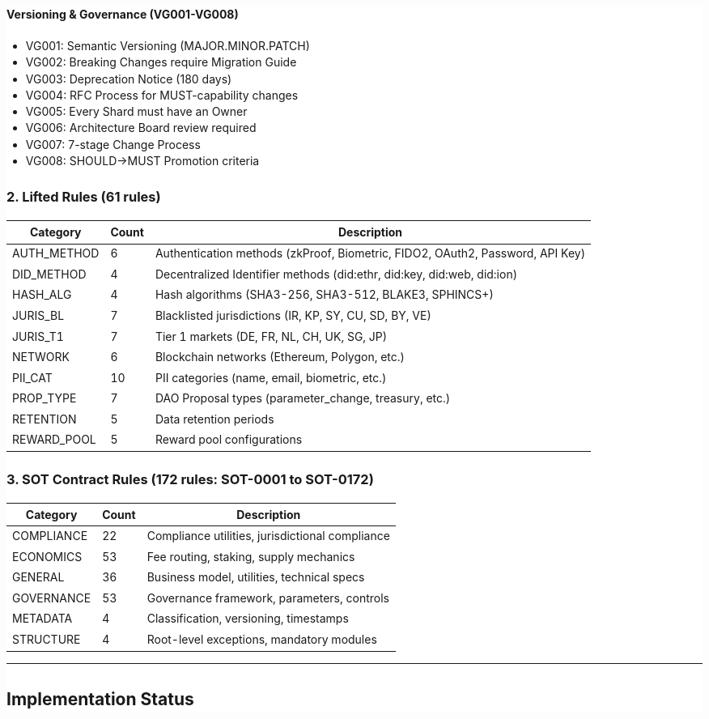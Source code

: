 #### Versioning & Governance (VG001-VG008)
- VG001: Semantic Versioning (MAJOR.MINOR.PATCH)
- VG002: Breaking Changes require Migration Guide
- VG003: Deprecation Notice (180 days)
- VG004: RFC Process for MUST-capability changes
- VG005: Every Shard must have an Owner
- VG006: Architecture Board review required
- VG007: 7-stage Change Process
- VG008: SHOULD→MUST Promotion criteria

### 2. Lifted Rules (61 rules)

| Category | Count | Description |
|----------|-------|-------------|
| AUTH_METHOD | 6 | Authentication methods (zkProof, Biometric, FIDO2, OAuth2, Password, API Key) |
| DID_METHOD | 4 | Decentralized Identifier methods (did:ethr, did:key, did:web, did:ion) |
| HASH_ALG | 4 | Hash algorithms (SHA3-256, SHA3-512, BLAKE3, SPHINCS+) |
| JURIS_BL | 7 | Blacklisted jurisdictions (IR, KP, SY, CU, SD, BY, VE) |
| JURIS_T1 | 7 | Tier 1 markets (DE, FR, NL, CH, UK, SG, JP) |
| NETWORK | 6 | Blockchain networks (Ethereum, Polygon, etc.) |
| PII_CAT | 10 | PII categories (name, email, biometric, etc.) |
| PROP_TYPE | 7 | DAO Proposal types (parameter_change, treasury, etc.) |
| RETENTION | 5 | Data retention periods |
| REWARD_POOL | 5 | Reward pool configurations |

### 3. SOT Contract Rules (172 rules: SOT-0001 to SOT-0172)

| Category | Count | Description |
|----------|-------|-------------|
| COMPLIANCE | 22 | Compliance utilities, jurisdictional compliance |
| ECONOMICS | 53 | Fee routing, staking, supply mechanics |
| GENERAL | 36 | Business model, utilities, technical specs |
| GOVERNANCE | 53 | Governance framework, parameters, controls |
| METADATA | 4 | Classification, versioning, timestamps |
| STRUCTURE | 4 | Root-level exceptions, mandatory modules |

---

## Implementation Status
